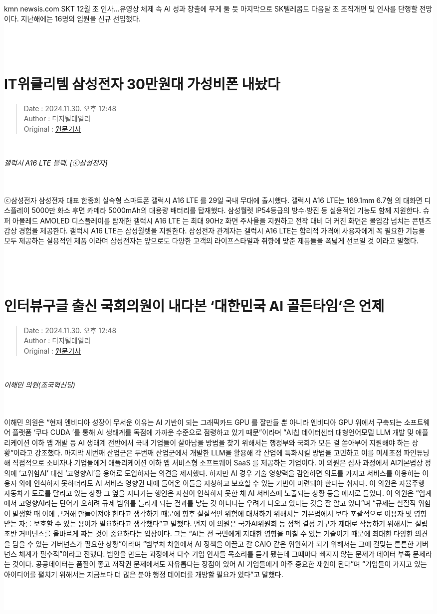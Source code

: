 kmn newsis.com SKT 12월 초 인사…유영상 체제 속 AI 성과 창출에 무게 둘 듯 마지막으로 SK텔레콤도 다음달 초 조직개편 및 인사를 단행할 전망이다.
지난해에는 16명의 임원을 신규 선임했다.  
<br/><br/><br/>  

  
# IT위클리템 삼성전자 30만원대 가성비폰 내놨다  
  
> Date : 2024.11.30. 오후 12:48  
> Author : 디지털데일리  
> Original : [원문기사](https://n.news.naver.com/mnews/article/138/0002187141?sid=105)  
<br/>  
  
<img alt="갤럭시 A16 LTE 블랙. [ⓒ삼성전자]" class="_LAZY_LOADING _LAZY_LOADING_INIT_HIDE" src="https://imgnews.pstatic.net/image/138/2024/11/30/0002187141_001_20241130124816978.jpg?type=w860" id="img1" style="display: none;"></img><em class="img_desc">갤럭시 A16 LTE 블랙. [ⓒ삼성전자]</em>  
<br/><br/>  
  
ⓒ삼성전자 삼성전자 대표 한종희 실속형 스마트폰 갤럭시 A16 LTE 를 29일 국내 무대에 출시했다.
갤럭시 A16 LTE는 169.1mm 6.7형 의 대화면 디스플레이 5000만 화소 후면 카메라 5000mAh의 대용량 배터리를 탑재했다.
삼성월렛 IP54등급의 방수∙방진 등 실용적인 기능도 함께 지원한다.
슈퍼 아몰레드 AMOLED 디스플레이를 탑재한 갤럭시 A16 LTE 는 최대 90Hz 화면 주사율을 지원하고 전작 대비 더 커진 화면은 몰입감 넘치는 콘텐츠 감상 경험을 제공한다.
갤럭시 A16 LTE는 삼성월렛을 지원한다.
삼성전자 관계자는 갤럭시 A16 LTE는 합리적 가격에 사용자에게 꼭 필요한 기능을 모두 제공하는 실용적인 제품 이라며 삼성전자는 앞으로도 다양한 고객의 라이프스타일과 취향에 맞춘 제품들을 폭넓게 선보일 것 이라고 말했다.  
<br/><br/><br/>  

  
# 인터뷰구글 출신 국회의원이 내다본 ‘대한민국 AI 골든타임’은 언제  
  
> Date : 2024.11.30. 오후 12:48  
> Author : 디지털데일리  
> Original : [원문기사](https://n.news.naver.com/mnews/article/138/0002187140?sid=105)  
<br/>  
  
<img alt="이해민 의원(조국혁신당)" class="_LAZY_LOADING _LAZY_LOADING_INIT_HIDE" src="https://imgnews.pstatic.net/image/138/2024/11/30/0002187140_001_20241130124814071.jpg?type=w860" id="img1" style="display: none;"></img><em class="img_desc">이해민 의원(조국혁신당)</em>  
<br/><br/>  
  
이해민 의원은 “현재 엔비디아 성장이 무서운 이유는 AI 기반이 되는 그래픽카드 GPU 를 잘만들 뿐 아니라 엔비디아 GPU 위에서 구축되는 소프트웨어 플랫폼 ‘쿠다 CUDA ’를 통해 AI 생태계를 독점에 가까운 수준으로 점령하고 있기 때문”이라며 “AI칩 데이터센터 대형언어모델 LLM 개발 및 애플리케이션 이하 앱 개발 등 AI 생태계 전반에서 국내 기업들이 살아남을 방법을 찾기 위해서는 행정부와 국회가 모든 걸 쏟아부어 지원해야 하는 상황”이라고 강조했다.
마지막 세번째 산업군은 두번째 산업군에서 개발한 LLM을 활용해 각 산업에 특화시킬 방법을 고민하고 이를 미세조정 파인튜닝 해 직접적으로 소비자나 기업들에게 애플리케이션 이하 앱 서비스형 소프트웨어 SaaS 를 제공하는 기업이다.
이 의원은 심사 과정에서 AI기본법상 정의에 ‘고위험AI’ 대신 ‘고영향AI’을 용어로 도입하자는 의견을 제시했다.
하지만 AI 경우 기술 영향력을 감안하면 의도를 가지고 서비스를 이용하는 이용자 외에 인식하지 못하더라도 AI 서비스 영향권 내에 들어온 이들을 지칭하고 보호할 수 있는 기반이 마련돼야 한다는 취지다.
이 의원은 자율주행 자동차가 도로를 달리고 있는 상황 그 옆을 지나가는 행인은 자신이 인식하지 못한 채 AI 서비스에 노출되는 상황 등을 예시로 들었다.
이 의원은 “업계에서 고영향AI라는 단어가 오히려 규제 범위를 늘리게 되는 결과를 낳는 것 아니냐는 우려가 나오고 있다는 것을 잘 알고 있다”며 “규제는 실질적 위험이 발생할 때 이에 근거해 만들어져야 한다고 생각하기 때문에 향후 실질적인 위험에 대처하기 위해서는 기본법에서 보다 포괄적으로 이용자 및 영향받는 자를 보호할 수 있는 용어가 필요하다고 생각했다”고 말했다.
먼저 이 의원은 국가AI위원회 등 정책 결정 기구가 제대로 작동하기 위해서는 설립 초반 거버넌스를 올바르게 짜는 것이 중요하다는 입장이다.
그는 “AI는 전 국민에게 지대한 영향을 미칠 수 있는 기술이기 때문에 최대한 다양한 의견을 담을 수 있는 거버넌스가 필요한 상황”이라며 “범부처 차원에서 AI 정책을 이끌고 갈 CAIO 같은 위원회가 되기 위해서는 그에 걸맞는 튼튼한 거버넌스 체계가 필수적”이라고 전했다.
법안을 만드는 과정에서 다수 기업 인사들 목소리를 듣게 됐는데 그때마다 빠지지 않는 문제가 데이터 부족 문제라는 것이다.
공공데이터는 품질이 좋고 저작권 문제에서도 자유롭다는 장점이 있어 AI 기업들에게 아주 중요한 재원이 된다”며 “기업들이 가지고 있는 아이디어를 펼치기 위해서는 지금보다 더 많은 분야 행정 데이터를 개방할 필요가 있다”고 말했다.  
<br/><br/><br/>  
